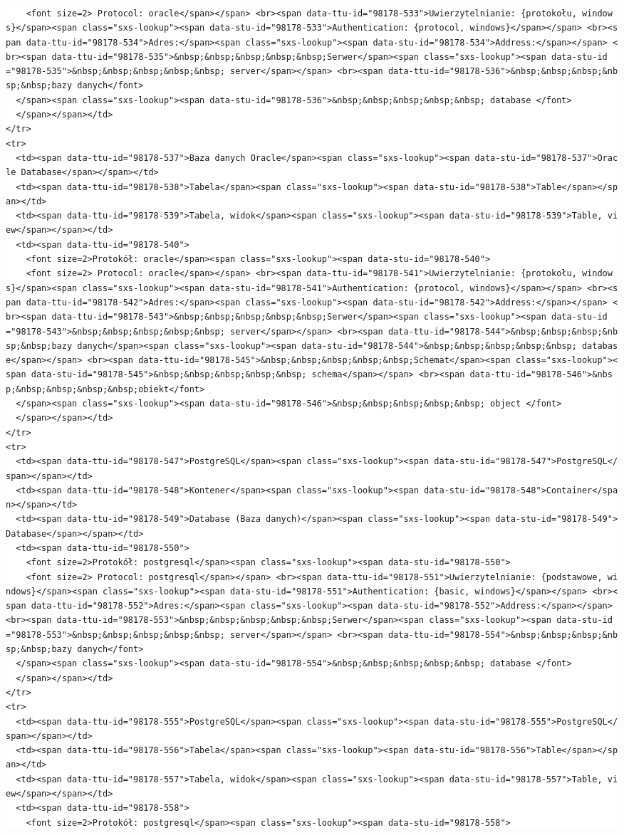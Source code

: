         <font size=2> Protocol: oracle</span></span> <br><span data-ttu-id="98178-533">Uwierzytelnianie: {protokołu, windows}</span><span class="sxs-lookup"><span data-stu-id="98178-533">Authentication: {protocol, windows}</span></span> <br><span data-ttu-id="98178-534">Adres:</span><span class="sxs-lookup"><span data-stu-id="98178-534">Address:</span></span> <br><span data-ttu-id="98178-535">&nbsp;&nbsp;&nbsp;&nbsp;&nbsp;Serwer</span><span class="sxs-lookup"><span data-stu-id="98178-535">&nbsp;&nbsp;&nbsp;&nbsp;&nbsp; server</span></span> <br><span data-ttu-id="98178-536">&nbsp;&nbsp;&nbsp;&nbsp;&nbsp;bazy danych</font>
      </span><span class="sxs-lookup"><span data-stu-id="98178-536">&nbsp;&nbsp;&nbsp;&nbsp;&nbsp; database </font>
      </span></span></td>
    </tr>
    <tr>
      <td><span data-ttu-id="98178-537">Baza danych Oracle</span><span class="sxs-lookup"><span data-stu-id="98178-537">Oracle Database</span></span></td>
      <td><span data-ttu-id="98178-538">Tabela</span><span class="sxs-lookup"><span data-stu-id="98178-538">Table</span></span></td>
      <td><span data-ttu-id="98178-539">Tabela, widok</span><span class="sxs-lookup"><span data-stu-id="98178-539">Table, view</span></span></td>
      <td><span data-ttu-id="98178-540">
        <font size=2>Protokół: oracle</span><span class="sxs-lookup"><span data-stu-id="98178-540">
        <font size=2> Protocol: oracle</span></span> <br><span data-ttu-id="98178-541">Uwierzytelnianie: {protokołu, windows}</span><span class="sxs-lookup"><span data-stu-id="98178-541">Authentication: {protocol, windows}</span></span> <br><span data-ttu-id="98178-542">Adres:</span><span class="sxs-lookup"><span data-stu-id="98178-542">Address:</span></span> <br><span data-ttu-id="98178-543">&nbsp;&nbsp;&nbsp;&nbsp;&nbsp;Serwer</span><span class="sxs-lookup"><span data-stu-id="98178-543">&nbsp;&nbsp;&nbsp;&nbsp;&nbsp; server</span></span> <br><span data-ttu-id="98178-544">&nbsp;&nbsp;&nbsp;&nbsp;&nbsp;bazy danych</span><span class="sxs-lookup"><span data-stu-id="98178-544">&nbsp;&nbsp;&nbsp;&nbsp;&nbsp; database</span></span> <br><span data-ttu-id="98178-545">&nbsp;&nbsp;&nbsp;&nbsp;&nbsp;Schemat</span><span class="sxs-lookup"><span data-stu-id="98178-545">&nbsp;&nbsp;&nbsp;&nbsp;&nbsp; schema</span></span> <br><span data-ttu-id="98178-546">&nbsp;&nbsp;&nbsp;&nbsp;&nbsp;obiekt</font>
      </span><span class="sxs-lookup"><span data-stu-id="98178-546">&nbsp;&nbsp;&nbsp;&nbsp;&nbsp; object </font>
      </span></span></td>
    </tr>
    <tr>
      <td><span data-ttu-id="98178-547">PostgreSQL</span><span class="sxs-lookup"><span data-stu-id="98178-547">PostgreSQL</span></span></td>
      <td><span data-ttu-id="98178-548">Kontener</span><span class="sxs-lookup"><span data-stu-id="98178-548">Container</span></span></td>
      <td><span data-ttu-id="98178-549">Database (Baza danych)</span><span class="sxs-lookup"><span data-stu-id="98178-549">Database</span></span></td>
      <td><span data-ttu-id="98178-550">
        <font size=2>Protokół: postgresql</span><span class="sxs-lookup"><span data-stu-id="98178-550">
        <font size=2> Protocol: postgresql</span></span> <br><span data-ttu-id="98178-551">Uwierzytelnianie: {podstawowe, windows}</span><span class="sxs-lookup"><span data-stu-id="98178-551">Authentication: {basic, windows}</span></span> <br><span data-ttu-id="98178-552">Adres:</span><span class="sxs-lookup"><span data-stu-id="98178-552">Address:</span></span> <br><span data-ttu-id="98178-553">&nbsp;&nbsp;&nbsp;&nbsp;&nbsp;Serwer</span><span class="sxs-lookup"><span data-stu-id="98178-553">&nbsp;&nbsp;&nbsp;&nbsp;&nbsp; server</span></span> <br><span data-ttu-id="98178-554">&nbsp;&nbsp;&nbsp;&nbsp;&nbsp;bazy danych</font>
      </span><span class="sxs-lookup"><span data-stu-id="98178-554">&nbsp;&nbsp;&nbsp;&nbsp;&nbsp; database </font>
      </span></span></td>
    </tr>
    <tr>
      <td><span data-ttu-id="98178-555">PostgreSQL</span><span class="sxs-lookup"><span data-stu-id="98178-555">PostgreSQL</span></span></td>
      <td><span data-ttu-id="98178-556">Tabela</span><span class="sxs-lookup"><span data-stu-id="98178-556">Table</span></span></td>
      <td><span data-ttu-id="98178-557">Tabela, widok</span><span class="sxs-lookup"><span data-stu-id="98178-557">Table, view</span></span></td>
      <td><span data-ttu-id="98178-558">
        <font size=2>Protokół: postgresql</span><span class="sxs-lookup"><span data-stu-id="98178-558">